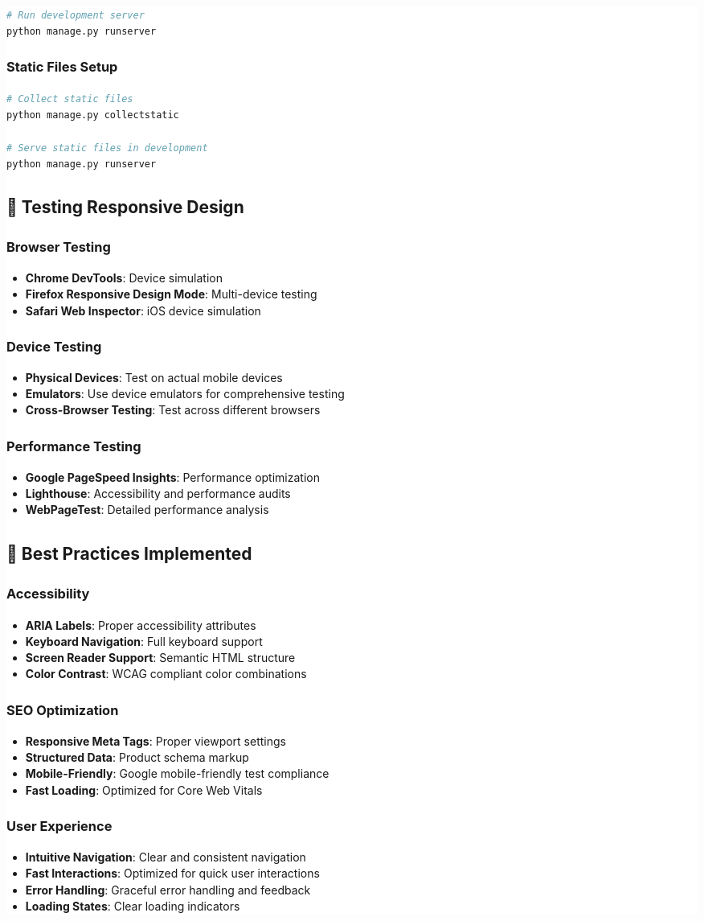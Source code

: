 ```bash
# Run development server
python manage.py runserver
```

### Static Files Setup
```bash
# Collect static files
python manage.py collectstatic

# Serve static files in development
python manage.py runserver
```

## 📱 Testing Responsive Design

### Browser Testing
- **Chrome DevTools**: Device simulation
- **Firefox Responsive Design Mode**: Multi-device testing
- **Safari Web Inspector**: iOS device simulation

### Device Testing
- **Physical Devices**: Test on actual mobile devices
- **Emulators**: Use device emulators for comprehensive testing
- **Cross-Browser Testing**: Test across different browsers

### Performance Testing
- **Google PageSpeed Insights**: Performance optimization
- **Lighthouse**: Accessibility and performance audits
- **WebPageTest**: Detailed performance analysis

## 🎯 Best Practices Implemented

### Accessibility
- **ARIA Labels**: Proper accessibility attributes
- **Keyboard Navigation**: Full keyboard support
- **Screen Reader Support**: Semantic HTML structure
- **Color Contrast**: WCAG compliant color combinations

### SEO Optimization
- **Responsive Meta Tags**: Proper viewport settings
- **Structured Data**: Product schema markup
- **Mobile-Friendly**: Google mobile-friendly test compliance
- **Fast Loading**: Optimized for Core Web Vitals

### User Experience
- **Intuitive Navigation**: Clear and consistent navigation
- **Fast Interactions**: Optimized for quick user interactions
- **Error Handling**: Graceful error handling and feedback
- **Loading States**: Clear loading indicators
